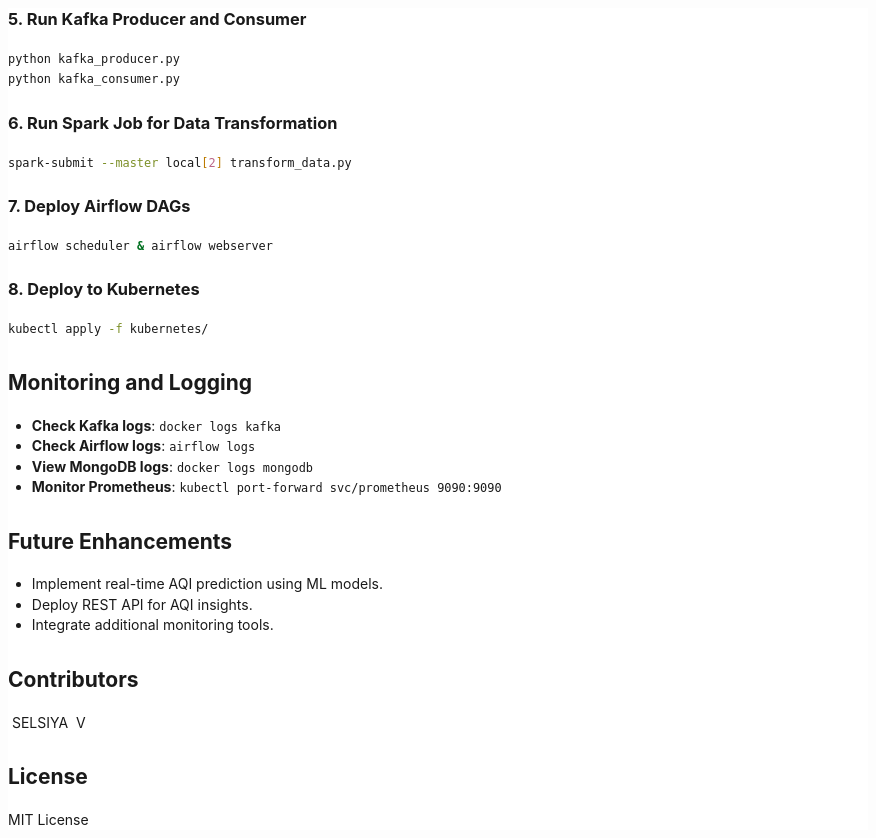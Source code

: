 ### 5. Run Kafka Producer and Consumer

```sh
python kafka_producer.py
python kafka_consumer.py
```

### 6. Run Spark Job for Data Transformation

```sh
spark-submit --master local[2] transform_data.py
```

### 7. Deploy Airflow DAGs

```sh
airflow scheduler & airflow webserver
```

### 8. Deploy to Kubernetes

```sh
kubectl apply -f kubernetes/
```

## Monitoring and Logging

- **Check Kafka logs**: `docker logs kafka`
- **Check Airflow logs**: `airflow logs`
- **View MongoDB logs**: `docker logs mongodb`
- **Monitor Prometheus**: `kubectl port-forward svc/prometheus 9090:9090`

## Future Enhancements

- Implement real-time AQI prediction using ML models.
- Deploy REST API for AQI insights.
- Integrate additional monitoring tools.

## Contributors

 SELSIYA  V

## License

MIT License

